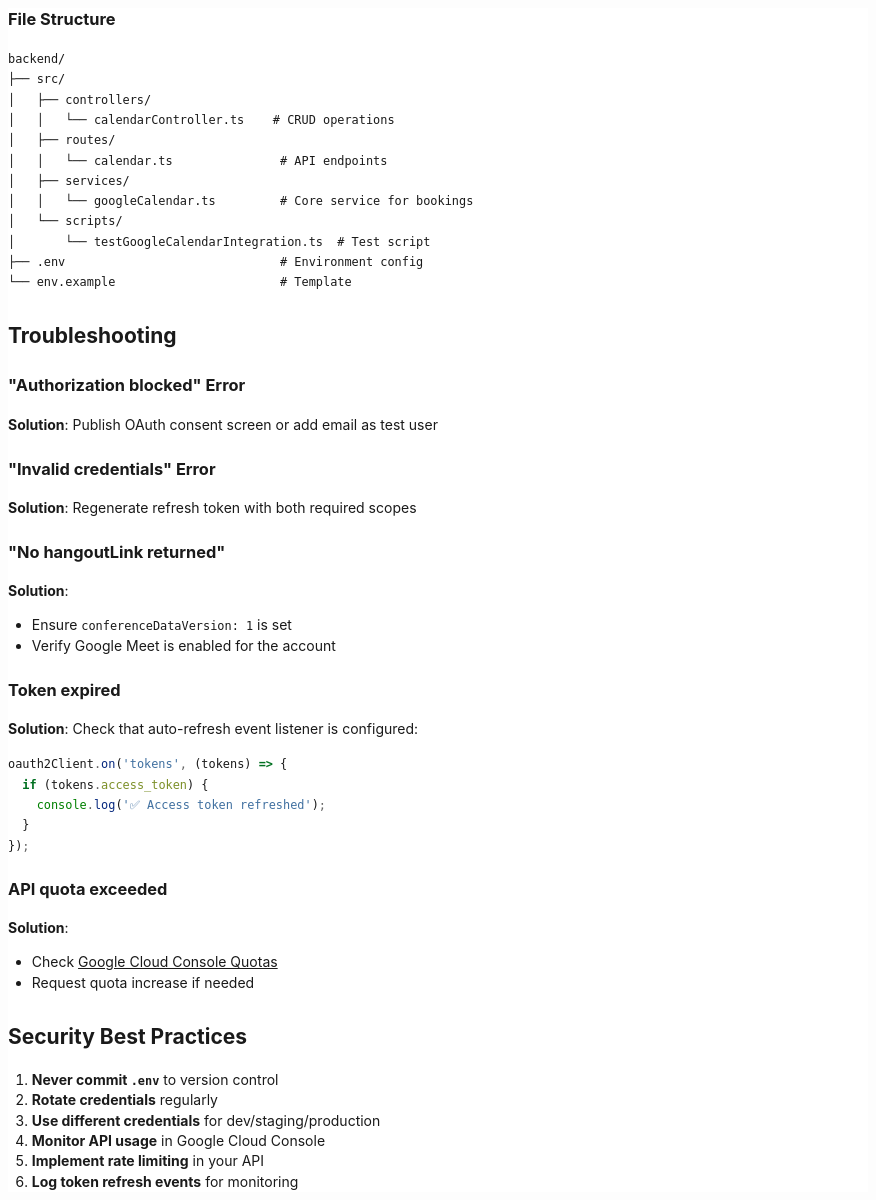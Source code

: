 ### File Structure
```
backend/
├── src/
│   ├── controllers/
│   │   └── calendarController.ts    # CRUD operations
│   ├── routes/
│   │   └── calendar.ts               # API endpoints
│   ├── services/
│   │   └── googleCalendar.ts         # Core service for bookings
│   └── scripts/
│       └── testGoogleCalendarIntegration.ts  # Test script
├── .env                              # Environment config
└── env.example                       # Template
```

## Troubleshooting

### "Authorization blocked" Error
**Solution**: Publish OAuth consent screen or add email as test user

### "Invalid credentials" Error
**Solution**: Regenerate refresh token with both required scopes

### "No hangoutLink returned"
**Solution**: 
- Ensure `conferenceDataVersion: 1` is set
- Verify Google Meet is enabled for the account

### Token expired
**Solution**: Check that auto-refresh event listener is configured:
```typescript
oauth2Client.on('tokens', (tokens) => {
  if (tokens.access_token) {
    console.log('✅ Access token refreshed');
  }
});
```

### API quota exceeded
**Solution**: 
- Check [Google Cloud Console Quotas](https://console.cloud.google.com/apis/api/calendar-json.googleapis.com/quotas)
- Request quota increase if needed

## Security Best Practices

1. **Never commit `.env`** to version control
2. **Rotate credentials** regularly
3. **Use different credentials** for dev/staging/production
4. **Monitor API usage** in Google Cloud Console
5. **Implement rate limiting** in your API
6. **Log token refresh events** for monitoring
